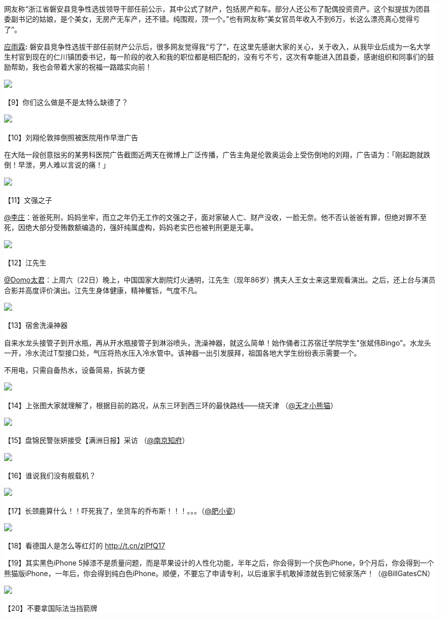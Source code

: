 <p>网友称“浙江省磐安县竞争性选拔领导干部任前公示，其中公式了财产，包括房产和车。部分人还公布了配偶投资资产。这个拟提拔为团县委副书记的姑娘，是个美女，无房产无车产，还不错。纯围观，顶一个。”也有网友称“美女官员年收入不到6万，长这么漂亮真心觉得亏了”。 </p>
<p><a title="" href="http://t.qq.com/yingyulin851105" rel="应雨霖(@yingyulin851105)" gender="她" ctype="2" card="1">应雨霖</a><a class="vip" title="腾讯个人认证" href="http://zhaoren.t.qq.com/people.php" rel="腾讯个人认证" target="_blank" ctype="2" card="1"></a><strong>:</strong> 磐安县竞争性选拔干部任前财产公示后，很多网友觉得我“亏了”，在这里先感谢大家的关心，关于收入，从我毕业后成为一名大学生村官到现在的仁川镇团委书记，每一阶段的收入和我的职位都是相匹配的，没有亏不亏，这次有幸能进入团县委，感谢组织和同事们的鼓励帮助，我也会带着大家的祝福一路踏实向前！</p>
<p><img style="BORDER-BOTTOM-COLOR: #000000; BORDER-TOP-COLOR: #000000; BORDER-RIGHT-COLOR: #000000; BORDER-LEFT-COLOR: #000000" border="0" src="http://ptimg.org:88/dapenti/Civd7G54/5SCPA.jpg"></p>
<p>【9】你们这么做是不是太特么缺德了？</p>
<p><img style="BORDER-BOTTOM-COLOR: #000000; BORDER-TOP-COLOR: #000000; BORDER-RIGHT-COLOR: #000000; BORDER-LEFT-COLOR: #000000" border="0" src="http://ptimg.org:88/dapenti/CivXxZ0p/Zyt9A.jpg"></p>
<p>【10】刘翔伦敦摔倒照被医院用作早泄广告</p>
<p>在大陆一段创意拙劣的某男科医院广告截图近两天在微博上广泛传播，广告主角是伦敦奥运会上受伤倒地的刘翔，广告语为：「刚起跑就跌倒！早泄，男人难以言说的痛！」</p>
<p><img style="BORDER-BOTTOM-COLOR: #000000; BORDER-TOP-COLOR: #000000; BORDER-RIGHT-COLOR: #000000; BORDER-LEFT-COLOR: #000000" border="0" src="http://ptimg.org:88/dapenti/Civ783Ym/h9Xe1.jpg"></p>
<p>【11】文强之子</p>
<div class="WB_info">
<a class="WB_name S_func3" title="李庄" href="http://weibo.com/lizhuangcn" node-type="feed_list_originNick" usercard="id=2309623245" nick-name="李庄">@李庄</a>：爸爸死刑，妈妈坐牢，而立之年仍无工作的文强之子，面对家破人亡、财产没收，一脸无奈。他不否认爸爸有罪，但绝对罪不至死，因绝大部分受贿数额编造的，强奸纯属虚构，妈妈老实巴也被判刑更是无辜。</div>
<p><img style="BORDER-BOTTOM-COLOR: #000000; BORDER-TOP-COLOR: #000000; BORDER-RIGHT-COLOR: #000000; BORDER-LEFT-COLOR: #000000" border="0" src="http://ptimg.org:88/dapenti/CiuwtJUH/khuvw.jpg"></p>
<p>【12】江先生</p>
<div class="WB_info">
<a class="WB_name S_func3" title="Domo太君" href="http://weibo.com/hhjapan" node-type="feed_list_originNick" usercard="id=2526983824" nick-name="Domo太君">@Domo太君</a>：上周六（22日）晚上，中国国家大剧院灯火通明，江先生（现年86岁）携夫人王女士来这里观看演出。之后，还上台与演员合影并高度评价演出。江先生身体健康，精神矍铄，气度不凡。</div>
<p><img style="BORDER-BOTTOM-COLOR: #000000; BORDER-TOP-COLOR: #000000; BORDER-RIGHT-COLOR: #000000; BORDER-LEFT-COLOR: #000000" border="0" src="http://ptimg.org:88/dapenti/CiunEz3b/CWXaW.jpg"></p>
<p>【13】宿舍洗澡神器</p>
<p>自来水龙头接管子到开水瓶，再从开水瓶接管子到淋浴喷头，洗澡神器，就这么简单！始作俑者江苏宿迁学院学生"张斌伟Bingo”。水龙头一开，冷水流过T型接口处，气压将热水压入冷水管中。该神器一出引发膜拜，祖国各地大学生纷纷表示需要一个。 </p>
<p>不用电，只需自备热水，设备简易，拆装方便</p>
<p><img style="BORDER-BOTTOM-COLOR: #000000; BORDER-TOP-COLOR: #000000; BORDER-RIGHT-COLOR: #000000; BORDER-LEFT-COLOR: #000000" border="0" src="http://ptimg.org:88/dapenti/Ciwcpylf/M3boy.jpg"></p>
<p>【14】上张图大家就理解了，根据目前的路况，从东三环到西三环的最快路线——绕天津 （<a href="http://weibo.com/n/%E5%A4%A9%E6%89%8D%E5%B0%8F%E7%86%8A%E7%8C%AB" usercard="name=天才小熊猫">@天才小熊猫</a>）</p>
<p><img style="BORDER-BOTTOM-COLOR: #000000; BORDER-TOP-COLOR: #000000; BORDER-RIGHT-COLOR: #000000; BORDER-LEFT-COLOR: #000000" border="0" src="http://ptimg.org:88/dapenti/CiuZqRXE/EdU0g.jpg"></p>
<p>【15】盘锦民警张妍接受【满洲日报】采访 （<a class="WB_name S_func3" title="南京知府" href="http://weibo.com/hujichahang" node-type="feed_list_originNick" usercard="id=2869523930" nick-name="南京知府">@南京知府</a>）</p>
<p><img style="BORDER-BOTTOM-COLOR: #000000; BORDER-TOP-COLOR: #000000; BORDER-RIGHT-COLOR: #000000; BORDER-LEFT-COLOR: #000000" border="0" src="http://ptimg.org:88/dapenti/CiujlFaS/1aDB4.jpg"></p>
<p>【16】谁说我们没有舰载机？</p>
<p><img style="BORDER-BOTTOM-COLOR: #000000; BORDER-TOP-COLOR: #000000; BORDER-RIGHT-COLOR: #000000; BORDER-LEFT-COLOR: #000000" border="0" src="http://ptimg.org:88/dapenti/Ciw3vKQa/IlDtx.jpg"></p>
<p>【17】长颈鹿算什么！！吓死我了，坐货车的乔布斯！！！。。。（<a class="S_func1" href="http://weibo.com/dq77" target="_blank">@肥小瓷</a>）</p>
<p><img style="BORDER-BOTTOM-COLOR: #000000; BORDER-TOP-COLOR: #000000; BORDER-RIGHT-COLOR: #000000; BORDER-LEFT-COLOR: #000000" border="0" src="http://ptimg.org:88/dapenti/Ciup9zfs/R8s8v.jpg"></p>
<p>【18】看德国人是怎么等红灯的 <a href="http://t.cn/zlPfQ17">http://t.cn/zlPfQ17</a></p>
<p>
</p>
<div>
<object id="sinaplayer" width="480" height="370"><param name="allowScriptAccess" value="always">
<embed pluginspage="http://www.macromedia.com/go/getflashplayer" src="http://you.video.sina.com.cn/api/sinawebApi/outplayrefer.php/vid=85620882_2238410911_aU/jH3FpW2fK+l1lHz2stqkP7KQNt6nni2m8v1OkLA9YQ0/XM5GRZ9sF4CHeAtkEqDhATJ05d/4u3x8/s.swf" type="application/x-shockwave-flash" name="sinaplayer" allowfullscreen="true" allowscriptaccess="always" width="480" height="370"></embed></object>
</div>
<p></p>
<p>【19】其实黑色iPhone 5掉漆不是质量问题，而是苹果设计的人性化功能，半年之后，你会得到一个灰色iPhone，9个月后，你会得到一个熊猫版iPhone，一年后，你会得到纯白色iPhone。顺便，不要忘了申请专利，以后谁家手机敢掉漆就告到它倾家荡产！（@BillGatesCN）</p>
<p><img style="BORDER-BOTTOM-COLOR: #000000; BORDER-TOP-COLOR: #000000; BORDER-RIGHT-COLOR: #000000; BORDER-LEFT-COLOR: #000000" border="0" src="http://ptimg.org:88/dapenti/Ciukf4bu/mosO9.jpg"></p>
<p>【20】不要拿国际法当挡箭牌</p>